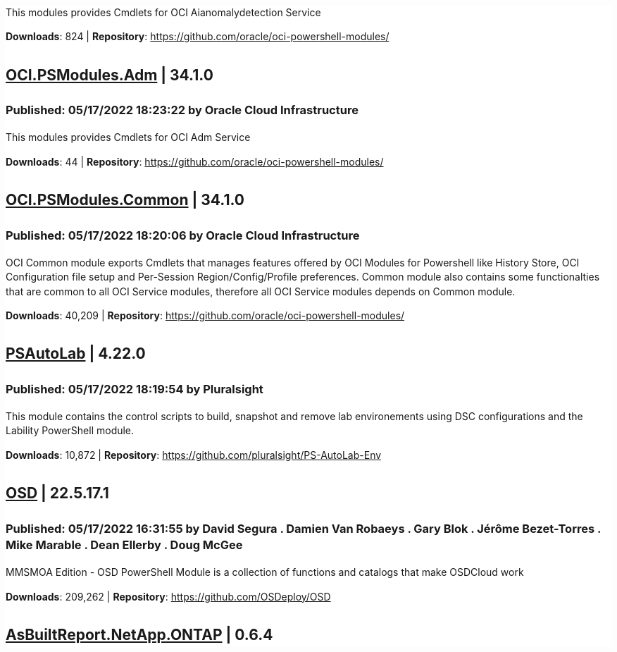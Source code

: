 This modules provides Cmdlets for OCI Aianomalydetection Service

__Downloads__: 824 | __Repository__: https://github.com/oracle/oci-powershell-modules/

## [OCI.PSModules.Adm](https://www.powershellgallery.com/Packages/OCI.PSModules.Adm/34.1.0) | 34.1.0

### Published: 05/17/2022 18:23:22 by Oracle Cloud Infrastructure

This modules provides Cmdlets for OCI Adm Service

__Downloads__: 44 | __Repository__: https://github.com/oracle/oci-powershell-modules/

## [OCI.PSModules.Common](https://www.powershellgallery.com/Packages/OCI.PSModules.Common/34.1.0) | 34.1.0

### Published: 05/17/2022 18:20:06 by Oracle Cloud Infrastructure

OCI Common module exports Cmdlets that manages features offered by OCI Modules for Powershell like History Store, OCI Configuration file setup and Per-Session Region/Config/Profile preferences. Common module also contains some functionalties that are common to all OCI Service modules, therefore all OCI Service modules depends on Common module.

__Downloads__: 40,209 | __Repository__: https://github.com/oracle/oci-powershell-modules/

## [PSAutoLab](https://www.powershellgallery.com/Packages/PSAutoLab/4.22.0) | 4.22.0

### Published: 05/17/2022 18:19:54 by Pluralsight

This module contains the control scripts to build, snapshot and remove lab environements using DSC configurations and the Lability PowerShell module.

__Downloads__: 10,872 | __Repository__: https://github.com/pluralsight/PS-AutoLab-Env

## [OSD](https://www.powershellgallery.com/Packages/OSD/22.5.17.1) | 22.5.17.1

### Published: 05/17/2022 16:31:55 by David Segura . Damien Van Robaeys . Gary Blok . Jérôme Bezet-Torres . Mike Marable . Dean Ellerby . Doug McGee

MMSMOA Edition - OSD PowerShell Module is a collection of functions and catalogs that make OSDCloud work

__Downloads__: 209,262 | __Repository__: https://github.com/OSDeploy/OSD

## [AsBuiltReport.NetApp.ONTAP](https://www.powershellgallery.com/Packages/AsBuiltReport.NetApp.ONTAP/0.6.4) | 0.6.4
